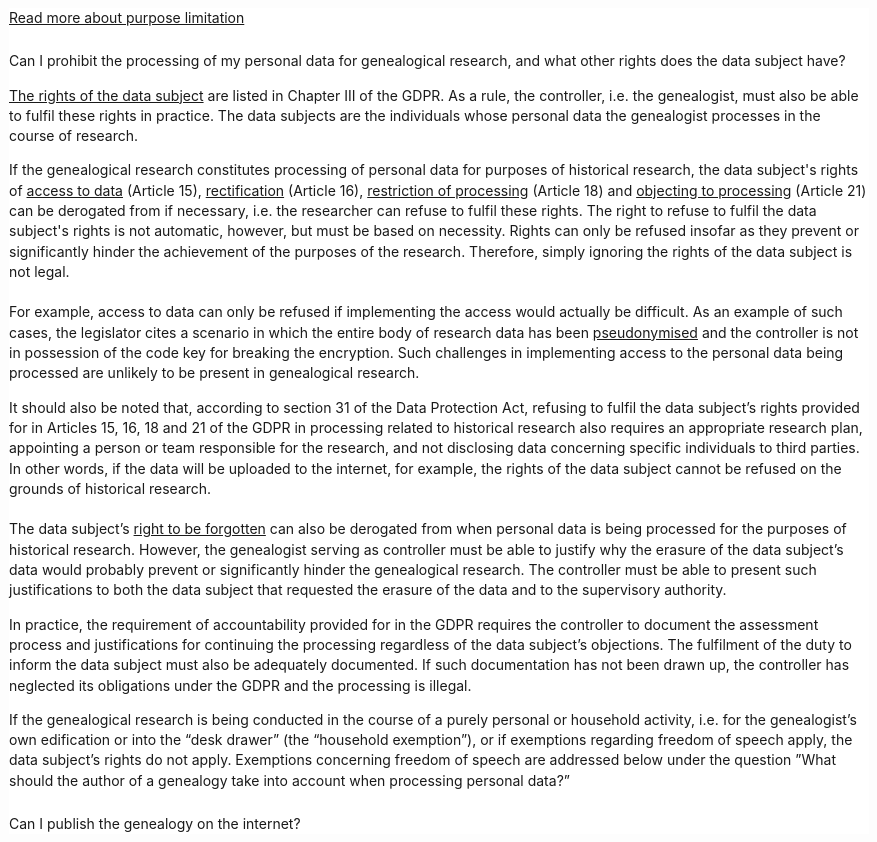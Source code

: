 [Read more about purpose limitation](/purpose-limitation)

### 

Can I prohibit the processing of my personal data for genealogical research, and what other rights does the data subject have?

[The rights of the data subject](/rights-of-the-data-subject) are listed in Chapter III of the GDPR. As a rule, the controller, i.e. the genealogist, must also be able to fulfil these rights in practice. The data subjects are the individuals whose personal data the genealogist processes in the course of research.

If the genealogical research constitutes processing of personal data for purposes of historical research, the data subject's rights of [access to data](/right-of-access) (Article 15), [rectification](/right-to-rectification) (Article 16), [restriction of processing](/right-to-restriction-of-processing) (Article 18) and [objecting to processing](/right-to-object) (Article 21) can be derogated from if necessary, i.e. the researcher can refuse to fulfil these rights. The right to refuse to fulfil the data subject's rights is not automatic, however, but must be based on necessity. Rights can only be refused insofar as they prevent or significantly hinder the achievement of the purposes of the research. Therefore, simply ignoring the rights of the data subject is not legal.  
   
For example, access to data can only be refused if implementing the access would actually be difficult. As an example of such cases, the legislator cites a scenario in which the entire body of research data has been [pseudonymised](/pseudonymised-and-anonymised-data) and the controller is not in possession of the code key for breaking the encryption. Such challenges in implementing access to the personal data being processed are unlikely to be present in genealogical research.

It should also be noted that, according to section 31 of the Data Protection Act, refusing to fulfil the data subject’s rights provided for in Articles 15, 16, 18 and 21 of the GDPR in processing related to historical research also requires an appropriate research plan, appointing a person or team responsible for the research, and not disclosing data concerning specific individuals to third parties. In other words, if the data will be uploaded to the internet, for example, the rights of the data subject cannot be refused on the grounds of historical research.  
   
The data subject’s [right to be forgotten](/right-to-erasure) can also be derogated from when personal data is being processed for the purposes of historical research. However, the genealogist serving as controller must be able to justify why the erasure of the data subject’s data would probably prevent or significantly hinder the genealogical research. The controller must be able to present such justifications to both the data subject that requested the erasure of the data and to the supervisory authority.

In practice, the requirement of accountability provided for in the GDPR requires the controller to document the assessment process and justifications for continuing the processing regardless of the data subject’s objections. The fulfilment of the duty to inform the data subject must also be adequately documented. If such documentation has not been drawn up, the controller has neglected its obligations under the GDPR and the processing is illegal.

If the genealogical research is being conducted in the course of a purely personal or household activity, i.e. for the genealogist’s own edification or into the “desk drawer” (the “household exemption”), or if exemptions regarding freedom of speech apply, the data subject’s rights do not apply. Exemptions concerning freedom of speech are addressed below under the question ”What should the author of a genealogy take into account when processing personal data?”

### 

Can I publish the genealogy on the internet?
